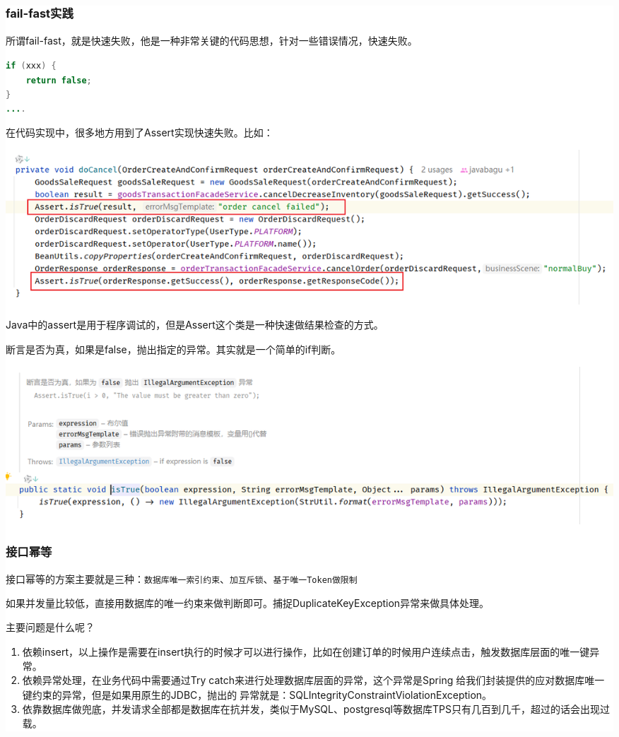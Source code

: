 ### fail-fast实践

所谓fail-fast，就是快速失败，他是一种非常关键的代码思想，针对一些错误情况，快速失败。

```java
if (xxx) {
    return false;
}
....
```

在代码实现中，很多地方用到了Assert实现快速失败。比如：

![image-20250825191018954](NFTurbo/image-20250825191018954.png)

Java中的assert是用于程序调试的，但是Assert这个类是一种快速做结果检查的方式。

断言是否为真，如果是false，抛出指定的异常。其实就是一个简单的if判断。

![image-20250825191301132](NFTurbo/image-20250825191301132.png)

### 接口幂等

接口幂等的方案主要就是三种：`数据库唯一索引约束`、`加互斥锁`、`基于唯一Token做限制`

如果并发量比较低，直接用数据库的唯一约束来做判断即可。捕捉DuplicateKeyException异常来做具体处理。

主要问题是什么呢？

1. 依赖insert，以上操作是需要在insert执行的时候才可以进行操作，比如在创建订单的时候用户连续点击，触发数据库层面的唯一键异常。
2. 依赖异常处理，在业务代码中需要通过Try catch来进行处理数据库层面的异常，这个异常是Spring 给我们封装提供的应对数据库唯一键约束的异常，但是如果用原生的JDBC，抛出的 异常就是：SQLIntegrityConstraintViolationException。
3. 依靠数据库做兜底，并发请求全部都是数据库在抗并发，类似于MySQL、postgresql等数据库TPS只有几百到几千，超过的话会出现过载。
